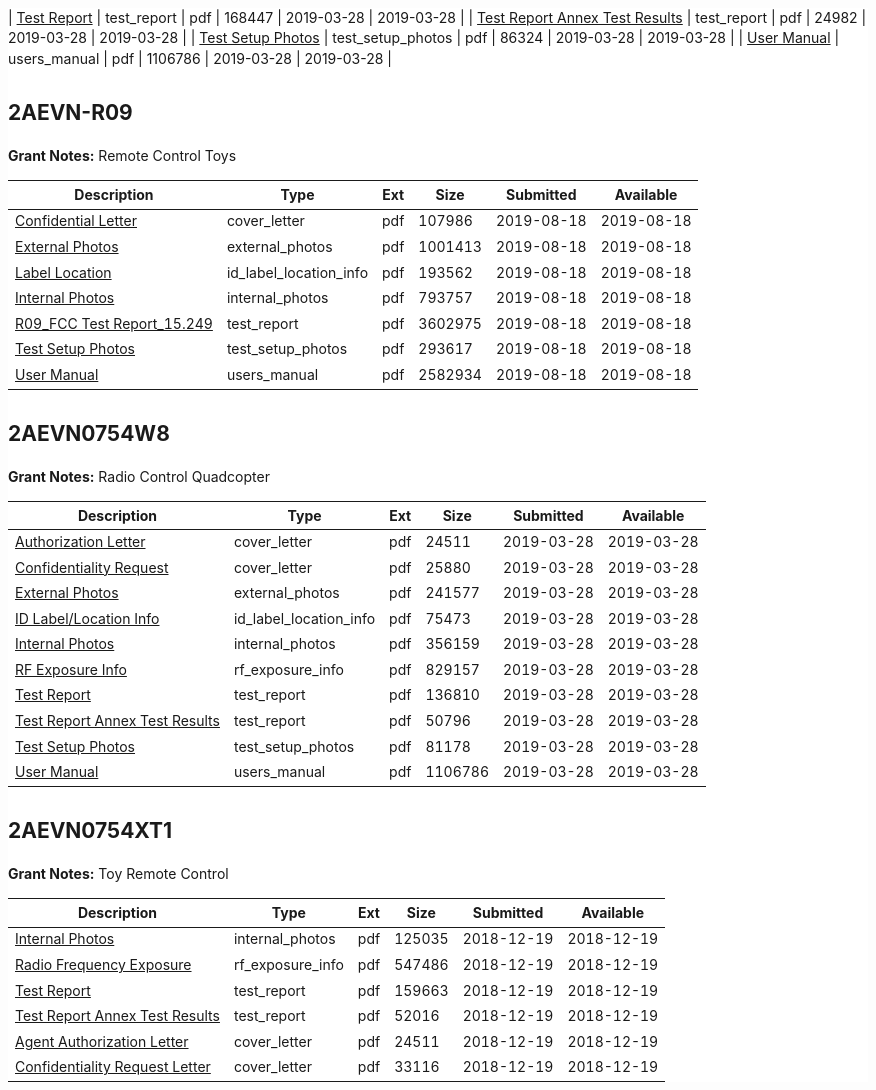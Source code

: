 | [Test Report](2AEVN0754W8W/4e85e619ac50b18f725bc41bb1346083/4219604.pdf) | test_report | pdf | 168447 | 2019-03-28 | 2019-03-28 |
| [Test Report Annex Test Results](2AEVN0754W8W/4e85e619ac50b18f725bc41bb1346083/4219605.pdf) | test_report | pdf | 24982 | 2019-03-28 | 2019-03-28 |
| [Test Setup Photos](2AEVN0754W8W/4e85e619ac50b18f725bc41bb1346083/4219606.pdf) | test_setup_photos | pdf | 86324 | 2019-03-28 | 2019-03-28 |
| [User Manual](2AEVN0754W8W/4e85e619ac50b18f725bc41bb1346083/4219596.pdf) | users_manual | pdf | 1106786 | 2019-03-28 | 2019-03-28 |
## 2AEVN-R09
**Grant Notes:** Remote Control Toys

| Description | Type | Ext | Size | Submitted | Available |
| ----------- | ---- | --- | ---- | --------- | --------- |
| [Confidential Letter](2AEVN-R09/afdbbf07a025b777dab7c282ddf035b7/4402994.pdf) | cover_letter | pdf | 107986 | 2019-08-18 | 2019-08-18 |
| [External Photos](2AEVN-R09/afdbbf07a025b777dab7c282ddf035b7/4402996.pdf) | external_photos | pdf | 1001413 | 2019-08-18 | 2019-08-18 |
| [Label Location](2AEVN-R09/afdbbf07a025b777dab7c282ddf035b7/4402997.pdf) | id_label_location_info | pdf | 193562 | 2019-08-18 | 2019-08-18 |
| [Internal Photos](2AEVN-R09/afdbbf07a025b777dab7c282ddf035b7/4402998.pdf) | internal_photos | pdf | 793757 | 2019-08-18 | 2019-08-18 |
| [R09_FCC Test Report_15.249](2AEVN-R09/afdbbf07a025b777dab7c282ddf035b7/4402995.pdf) | test_report | pdf | 3602975 | 2019-08-18 | 2019-08-18 |
| [Test Setup Photos](2AEVN-R09/afdbbf07a025b777dab7c282ddf035b7/4402999.pdf) | test_setup_photos | pdf | 293617 | 2019-08-18 | 2019-08-18 |
| [User Manual](2AEVN-R09/afdbbf07a025b777dab7c282ddf035b7/4403000.pdf) | users_manual | pdf | 2582934 | 2019-08-18 | 2019-08-18 |
## 2AEVN0754W8
**Grant Notes:** Radio Control Quadcopter

| Description | Type | Ext | Size | Submitted | Available |
| ----------- | ---- | --- | ---- | --------- | --------- |
| [Authorization Letter](2AEVN0754W8/2799640cc36d01927c1ab31e36e0c3ef/4219607.pdf) | cover_letter | pdf | 24511 | 2019-03-28 | 2019-03-28 |
| [Confidentiality Request](2AEVN0754W8/2799640cc36d01927c1ab31e36e0c3ef/4219643.pdf) | cover_letter | pdf | 25880 | 2019-03-28 | 2019-03-28 |
| [External Photos](2AEVN0754W8/2799640cc36d01927c1ab31e36e0c3ef/4219637.pdf) | external_photos | pdf | 241577 | 2019-03-28 | 2019-03-28 |
| [ID Label/Location Info](2AEVN0754W8/2799640cc36d01927c1ab31e36e0c3ef/4219636.pdf) | id_label_location_info | pdf | 75473 | 2019-03-28 | 2019-03-28 |
| [Internal Photos](2AEVN0754W8/2799640cc36d01927c1ab31e36e0c3ef/4219638.pdf) | internal_photos | pdf | 356159 | 2019-03-28 | 2019-03-28 |
| [RF Exposure Info](2AEVN0754W8/2799640cc36d01927c1ab31e36e0c3ef/4219635.pdf) | rf_exposure_info | pdf | 829157 | 2019-03-28 | 2019-03-28 |
| [Test Report](2AEVN0754W8/2799640cc36d01927c1ab31e36e0c3ef/4219639.pdf) | test_report | pdf | 136810 | 2019-03-28 | 2019-03-28 |
| [Test Report Annex Test Results](2AEVN0754W8/2799640cc36d01927c1ab31e36e0c3ef/4219640.pdf) | test_report | pdf | 50796 | 2019-03-28 | 2019-03-28 |
| [Test Setup Photos](2AEVN0754W8/2799640cc36d01927c1ab31e36e0c3ef/4219641.pdf) | test_setup_photos | pdf | 81178 | 2019-03-28 | 2019-03-28 |
| [User Manual](2AEVN0754W8/2799640cc36d01927c1ab31e36e0c3ef/4219596.pdf) | users_manual | pdf | 1106786 | 2019-03-28 | 2019-03-28 |
## 2AEVN0754XT1
**Grant Notes:** Toy Remote Control

| Description | Type | Ext | Size | Submitted | Available |
| ----------- | ---- | --- | ---- | --------- | --------- |
| [Internal Photos](2AEVN0754XT1/fea55b16822b1e4041d7b5c3b2e1a3b2/4109719.pdf) | internal_photos | pdf | 125035 | 2018-12-19 | 2018-12-19 |
| [Radio Frequency Exposure](2AEVN0754XT1/fea55b16822b1e4041d7b5c3b2e1a3b2/4109716.pdf) | rf_exposure_info | pdf | 547486 | 2018-12-19 | 2018-12-19 |
| [Test Report](2AEVN0754XT1/fea55b16822b1e4041d7b5c3b2e1a3b2/4109720.pdf) | test_report | pdf | 159663 | 2018-12-19 | 2018-12-19 |
| [Test Report Annex Test Results](2AEVN0754XT1/fea55b16822b1e4041d7b5c3b2e1a3b2/4109721.pdf) | test_report | pdf | 52016 | 2018-12-19 | 2018-12-19 |
| [Agent Authorization Letter](2AEVN0754XT1/fea55b16822b1e4041d7b5c3b2e1a3b2/4109723.pdf) | cover_letter | pdf | 24511 | 2018-12-19 | 2018-12-19 |
| [Confidentiality Request Letter](2AEVN0754XT1/fea55b16822b1e4041d7b5c3b2e1a3b2/4109724.pdf) | cover_letter | pdf | 33116 | 2018-12-19 | 2018-12-19 |